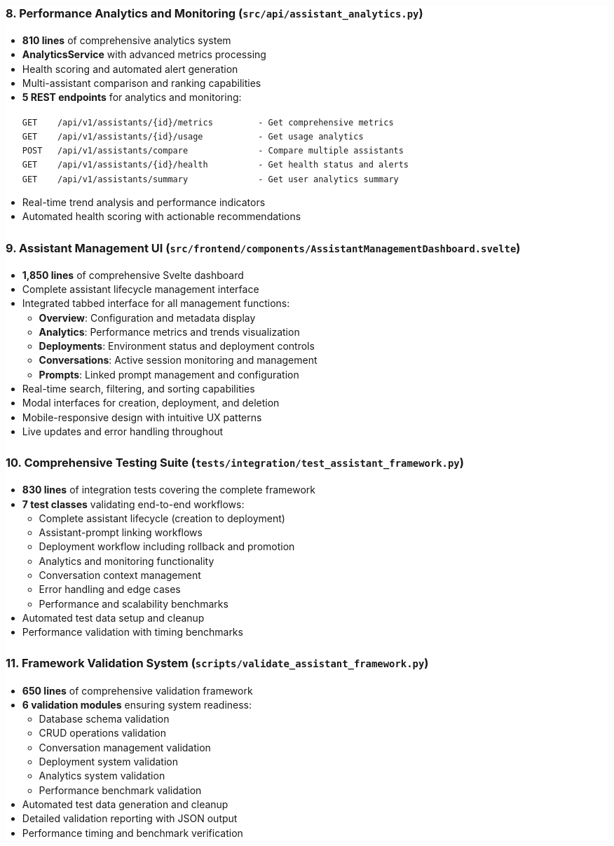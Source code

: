 ### 8. Performance Analytics and Monitoring (`src/api/assistant_analytics.py`)
- **810 lines** of comprehensive analytics system
- **AnalyticsService** with advanced metrics processing
- Health scoring and automated alert generation
- Multi-assistant comparison and ranking capabilities
- **5 REST endpoints** for analytics and monitoring:
  ```
  GET    /api/v1/assistants/{id}/metrics         - Get comprehensive metrics
  GET    /api/v1/assistants/{id}/usage           - Get usage analytics
  POST   /api/v1/assistants/compare              - Compare multiple assistants
  GET    /api/v1/assistants/{id}/health          - Get health status and alerts
  GET    /api/v1/assistants/summary              - Get user analytics summary
  ```
- Real-time trend analysis and performance indicators
- Automated health scoring with actionable recommendations

### 9. Assistant Management UI (`src/frontend/components/AssistantManagementDashboard.svelte`)
- **1,850 lines** of comprehensive Svelte dashboard
- Complete assistant lifecycle management interface
- Integrated tabbed interface for all management functions:
  - **Overview**: Configuration and metadata display
  - **Analytics**: Performance metrics and trends visualization
  - **Deployments**: Environment status and deployment controls
  - **Conversations**: Active session monitoring and management
  - **Prompts**: Linked prompt management and configuration
- Real-time search, filtering, and sorting capabilities
- Modal interfaces for creation, deployment, and deletion
- Mobile-responsive design with intuitive UX patterns
- Live updates and error handling throughout

### 10. Comprehensive Testing Suite (`tests/integration/test_assistant_framework.py`)
- **830 lines** of integration tests covering the complete framework
- **7 test classes** validating end-to-end workflows:
  - Complete assistant lifecycle (creation to deployment)
  - Assistant-prompt linking workflows
  - Deployment workflow including rollback and promotion
  - Analytics and monitoring functionality
  - Conversation context management
  - Error handling and edge cases
  - Performance and scalability benchmarks
- Automated test data setup and cleanup
- Performance validation with timing benchmarks

### 11. Framework Validation System (`scripts/validate_assistant_framework.py`)
- **650 lines** of comprehensive validation framework
- **6 validation modules** ensuring system readiness:
  - Database schema validation
  - CRUD operations validation
  - Conversation management validation
  - Deployment system validation
  - Analytics system validation
  - Performance benchmark validation
- Automated test data generation and cleanup
- Detailed validation reporting with JSON output
- Performance timing and benchmark verification
